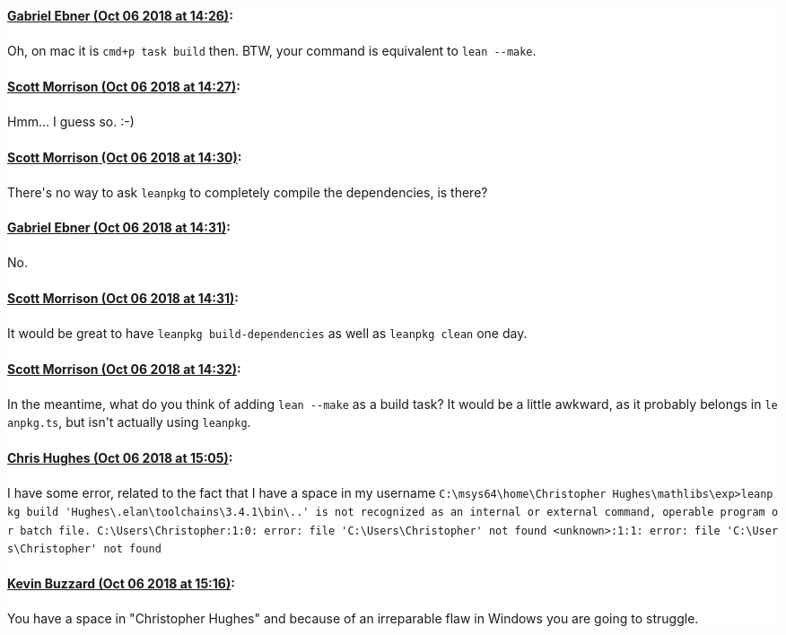 #### [Gabriel Ebner (Oct 06 2018 at 14:26)](https://leanprover.zulipchat.com/#narrow/stream/113488-general/topic/updating%20Kevin%27s%20installation%20instructions/near/135310703):
Oh, on mac it is `cmd+p task build` then.  BTW, your command is equivalent to `lean --make`.

#### [Scott Morrison (Oct 06 2018 at 14:27)](https://leanprover.zulipchat.com/#narrow/stream/113488-general/topic/updating%20Kevin%27s%20installation%20instructions/near/135310707):
Hmm... I guess so. :-)

#### [Scott Morrison (Oct 06 2018 at 14:30)](https://leanprover.zulipchat.com/#narrow/stream/113488-general/topic/updating%20Kevin%27s%20installation%20instructions/near/135310810):
There's no way to ask `leanpkg` to completely compile the dependencies, is there?

#### [Gabriel Ebner (Oct 06 2018 at 14:31)](https://leanprover.zulipchat.com/#narrow/stream/113488-general/topic/updating%20Kevin%27s%20installation%20instructions/near/135310816):
No.

#### [Scott Morrison (Oct 06 2018 at 14:31)](https://leanprover.zulipchat.com/#narrow/stream/113488-general/topic/updating%20Kevin%27s%20installation%20instructions/near/135310823):
It would be great to have `leanpkg build-dependencies` as well as `leanpkg clean` one day.

#### [Scott Morrison (Oct 06 2018 at 14:32)](https://leanprover.zulipchat.com/#narrow/stream/113488-general/topic/updating%20Kevin%27s%20installation%20instructions/near/135310863):
In the meantime, what do you think of adding `lean --make` as a build task? It would be a little awkward, as it probably belongs in `leanpkg.ts`, but isn't actually using `leanpkg`.

#### [Chris Hughes (Oct 06 2018 at 15:05)](https://leanprover.zulipchat.com/#narrow/stream/113488-general/topic/updating%20Kevin%27s%20installation%20instructions/near/135311782):
I have some error, related to the fact that I have a space in my username
`C:\msys64\home\Christopher Hughes\mathlibs\exp>leanpkg build
'Hughes\.elan\toolchains\3.4.1\bin\..' is not recognized as an internal or external command,
operable program or batch file.
C:\Users\Christopher:1:0: error: file 'C:\Users\Christopher' not found
<unknown>:1:1: error: file 'C:\Users\Christopher' not found`

#### [Kevin Buzzard (Oct 06 2018 at 15:16)](https://leanprover.zulipchat.com/#narrow/stream/113488-general/topic/updating%20Kevin%27s%20installation%20instructions/near/135312119):
You have a space in "Christopher Hughes" and because of an irreparable flaw in Windows you are going to struggle.
